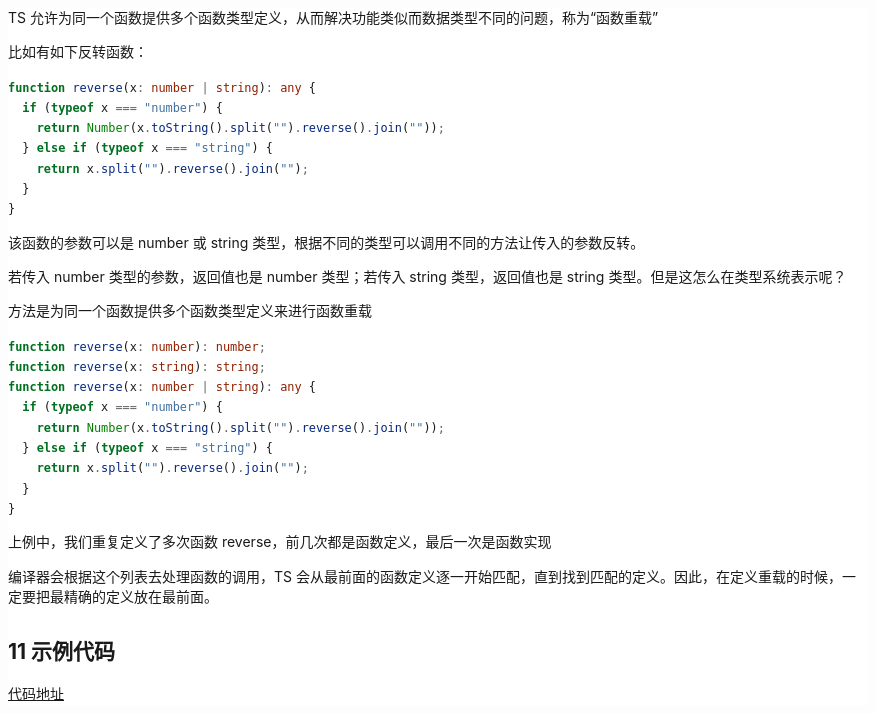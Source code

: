 TS 允许为同一个函数提供多个函数类型定义，从而解决功能类似而数据类型不同的问题，称为“函数重载”

比如有如下反转函数：

```ts
function reverse(x: number | string): any {
  if (typeof x === "number") {
    return Number(x.toString().split("").reverse().join(""));
  } else if (typeof x === "string") {
    return x.split("").reverse().join("");
  }
}
```

该函数的参数可以是 number 或 string 类型，根据不同的类型可以调用不同的方法让传入的参数反转。

若传入 number 类型的参数，返回值也是 number 类型；若传入 string 类型，返回值也是 string 类型。但是这怎么在类型系统表示呢？

方法是为同一个函数提供多个函数类型定义来进行函数重载

```ts
function reverse(x: number): number;
function reverse(x: string): string;
function reverse(x: number | string): any {
  if (typeof x === "number") {
    return Number(x.toString().split("").reverse().join(""));
  } else if (typeof x === "string") {
    return x.split("").reverse().join("");
  }
}
```

上例中，我们重复定义了多次函数 reverse，前几次都是函数定义，最后一次是函数实现

编译器会根据这个列表去处理函数的调用，TS 会从最前面的函数定义逐一开始匹配，直到找到匹配的定义。因此，在定义重载的时候，一定要把最精确的定义放在最前面。

## 11 示例代码

[代码地址](https://github.com/Melonvin/TypeScript-Demos)
